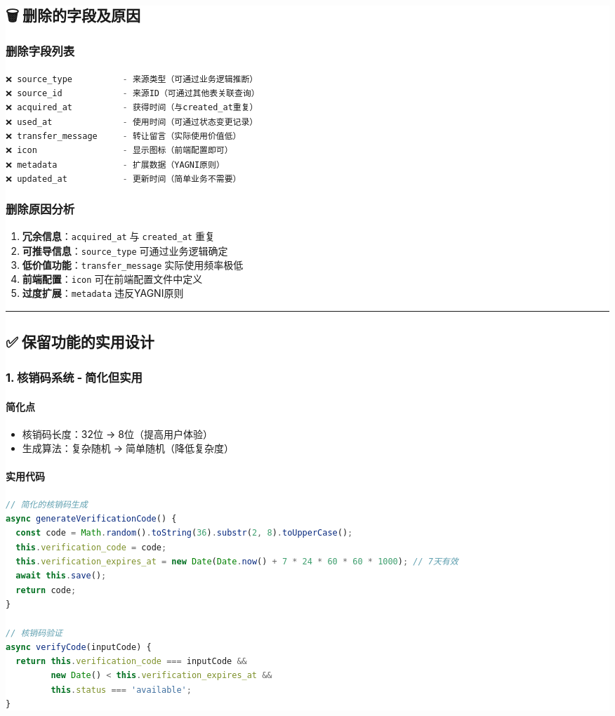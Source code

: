 
## 🗑️ **删除的字段及原因**

### **删除字段列表**
```sql
❌ source_type          - 来源类型（可通过业务逻辑推断）
❌ source_id            - 来源ID（可通过其他表关联查询）
❌ acquired_at          - 获得时间（与created_at重复）
❌ used_at              - 使用时间（可通过状态变更记录）
❌ transfer_message     - 转让留言（实际使用价值低）
❌ icon                 - 显示图标（前端配置即可）
❌ metadata             - 扩展数据（YAGNI原则）
❌ updated_at           - 更新时间（简单业务不需要）
```

### **删除原因分析**
1. **冗余信息**：`acquired_at` 与 `created_at` 重复
2. **可推导信息**：`source_type` 可通过业务逻辑确定
3. **低价值功能**：`transfer_message` 实际使用频率极低
4. **前端配置**：`icon` 可在前端配置文件中定义
5. **过度扩展**：`metadata` 违反YAGNI原则

---

## ✅ **保留功能的实用设计**

### **1. 核销码系统 - 简化但实用**

#### **简化点**
- 核销码长度：32位 → 8位（提高用户体验）
- 生成算法：复杂随机 → 简单随机（降低复杂度）

#### **实用代码**
```javascript
// 简化的核销码生成
async generateVerificationCode() {
  const code = Math.random().toString(36).substr(2, 8).toUpperCase();
  this.verification_code = code;
  this.verification_expires_at = new Date(Date.now() + 7 * 24 * 60 * 60 * 1000); // 7天有效
  await this.save();
  return code;
}

// 核销码验证
async verifyCode(inputCode) {
  return this.verification_code === inputCode && 
         new Date() < this.verification_expires_at &&
         this.status === 'available';
}
```
